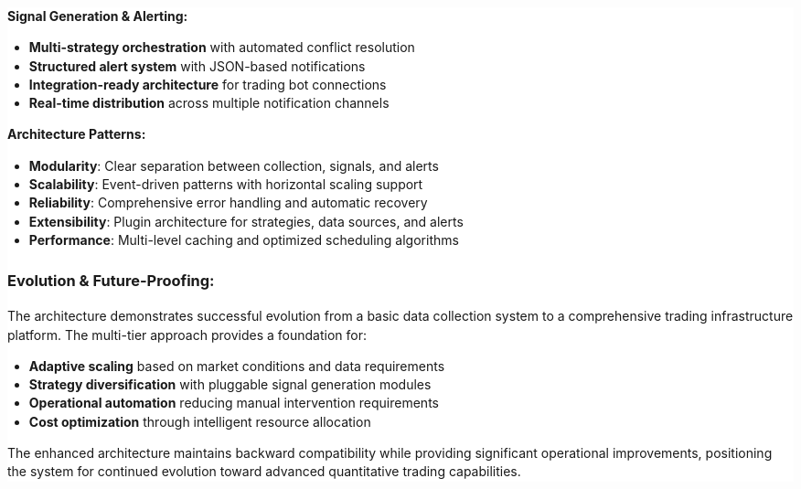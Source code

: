 **Signal Generation & Alerting:**
- **Multi-strategy orchestration** with automated conflict resolution  
- **Structured alert system** with JSON-based notifications
- **Integration-ready architecture** for trading bot connections
- **Real-time distribution** across multiple notification channels

**Architecture Patterns:**
- **Modularity**: Clear separation between collection, signals, and alerts
- **Scalability**: Event-driven patterns with horizontal scaling support
- **Reliability**: Comprehensive error handling and automatic recovery
- **Extensibility**: Plugin architecture for strategies, data sources, and alerts
- **Performance**: Multi-level caching and optimized scheduling algorithms

### Evolution & Future-Proofing:

The architecture demonstrates successful evolution from a basic data collection system to a comprehensive trading infrastructure platform. The multi-tier approach provides a foundation for:

- **Adaptive scaling** based on market conditions and data requirements
- **Strategy diversification** with pluggable signal generation modules
- **Operational automation** reducing manual intervention requirements
- **Cost optimization** through intelligent resource allocation

The enhanced architecture maintains backward compatibility while providing significant operational improvements, positioning the system for continued evolution toward advanced quantitative trading capabilities. 